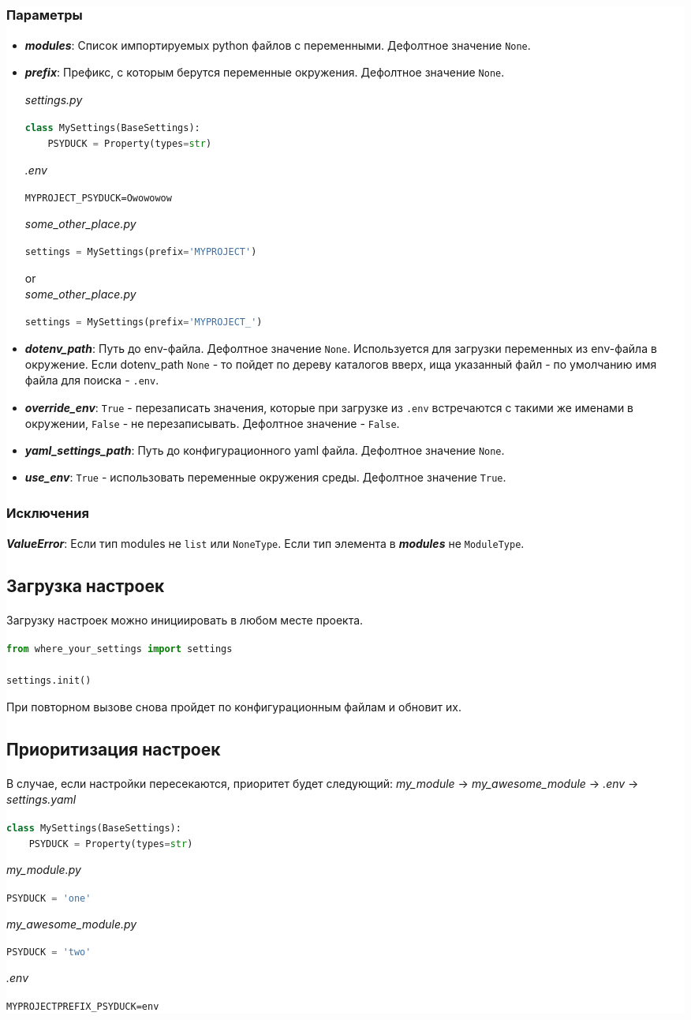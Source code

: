 ### Параметры
- ***modules***: Список импортируемых python файлов с переменными. Дефолтное значение ```None```. 
- ***prefix***: Префикс, с которым берутся переменные окружения. Дефолтное значение ```None```.

    _settings.py_
    ```python
    class MySettings(BaseSettings):
        PSYDUCK = Property(types=str)
    ```
    _.env_
    ```dotenv
    MYPROJECT_PSYDUCK=Owowowow
    ```
    _some_other_place.py_
    ```python
    settings = MySettings(prefix='MYPROJECT')
    ```
    or\
    _some_other_place.py_
    ```python
    settings = MySettings(prefix='MYPROJECT_')
    ```
    
- ***dotenv_path***: Путь до env-файла. Дефолтное значение ```None```. Используется для загрузки переменных из env-файла в окружение. Если dotenv_path ```None``` -  то пойдет по дереву каталогов вверх, ища указанный файл - по умолчанию имя файла для поиска - ```.env```.
- ***override_env***: ```True``` - перезаписать значения, которые при загрузке из ```.env``` встречаются с такими же именами в окружении, ```False``` - не перезаписывать. Дефолтное значение - ```False```. 
- ***yaml_settings_path***: Путь до конфигурационного yaml файла. Дефолтное значение ```None```.
- ***use_env***: ```True``` - использовать переменные окружения среды. Дефолтное значение ```True```.

### Исключения
***ValueError***: Если тип modules не ```list``` или ```NoneType```. Если тип элемента в ***modules*** не ```ModuleType```.

Загрузка настроек
-----------------
Загрузку настроек можно инициировать в любом месте проекта.
```python
from where_your_settings import settings

settings.init()
```
При повторном вызове снова пройдет по конфигурационным файлам и обновит их.

Приоритизация настроек
----------------------
В случае, если настройки пересекаются, приоритет будет следующий:
_my_module_ -> _my_awesome_module_ -> _.env_ -> _settings.yaml_
```python
class MySettings(BaseSettings):
    PSYDUCK = Property(types=str)
```
_my_module.py_
```python
PSYDUCK = 'one'
```
_my_awesome_module.py_
```python
PSYDUCK = 'two'
```
_.env_
```dotenv
MYPROJECTPREFIX_PSYDUCK=env
```